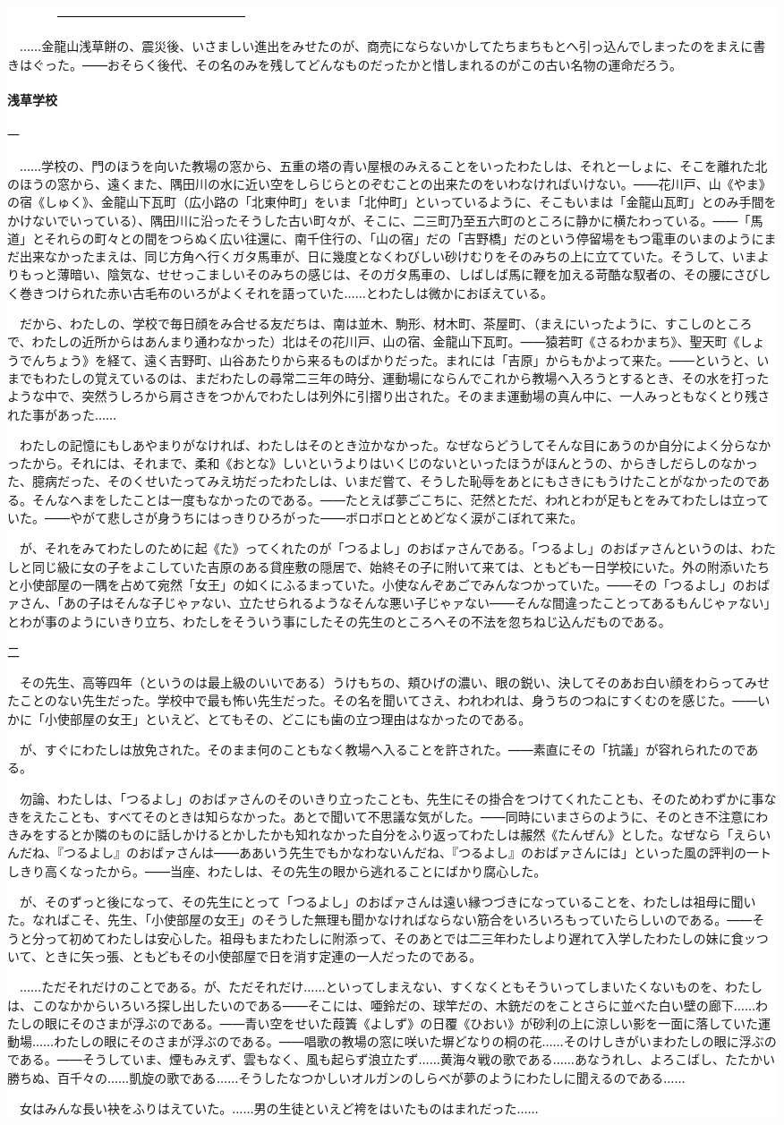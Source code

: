 　　　　―――――――――――――――

　……金龍山浅草餅の、震災後、いさましい進出をみせたのが、商売にならないかしてたちまちもとへ引っ込んでしまったのをまえに書きはぐった。――おそらく後代、その名のみを残してどんなものだったかと惜しまれるのがこの古い名物の運命だろう。





#### 浅草学校




一



　……学校の、門のほうを向いた教場の窓から、五重の塔の青い屋根のみえることをいったわたしは、それと一しょに、そこを離れた北のほうの窓から、遠くまた、隅田川の水に近い空をしらじらとのぞむことの出来たのをいわなければいけない。――花川戸、山《やま》の宿《しゅく》、金龍山下瓦町（広小路の「北東仲町」をいま「北仲町」といっているように、そこもいまは「金龍山瓦町」とのみ手間をかけないでいっている）、隅田川に沿ったそうした古い町々が、そこに、二三町乃至五六町のところに静かに横たわっている。――「馬道」とそれらの町々との間をつらぬく広い往還に、南千住行の、「山の宿」だの「吉野橋」だのという停留場をもつ電車のいまのようにまだ出来なかったまえは、同じ方角へ行くガタ馬車が、日に幾度となくわびしい砂けむりをそのみちの上に立てていた。そうして、いまよりもっと薄暗い、陰気な、せせっこましいそのみちの感じは、そのガタ馬車の、しばしば馬に鞭を加える苛酷な馭者の、その腰にさびしく巻きつけられた赤い古毛布のいろがよくそれを語っていた……とわたしは微かにおぼえている。

　だから、わたしの、学校で毎日顔をみ合せる友だちは、南は並木、駒形、材木町、茶屋町、（まえにいったように、すこしのところで、わたしの近所からはあんまり通わなかった）北はその花川戸、山の宿、金龍山下瓦町。――猿若町《さるわかまち》、聖天町《しょうでんちょう》を経て、遠く吉野町、山谷あたりから来るものばかりだった。まれには「吉原」からもかよって来た。――というと、いまでもわたしの覚えているのは、まだわたしの尋常二三年の時分、運動場にならんでこれから教場へ入ろうとするとき、その水を打ったような中で、突然うしろから肩さきをつかんでわたしは列外に引摺り出された。そのまま運動場の真ん中に、一人みっともなくとり残された事があった……

　わたしの記憶にもしあやまりがなければ、わたしはそのとき泣かなかった。なぜならどうしてそんな目にあうのか自分によく分らなかったから。それには、それまで、柔和《おとな》しいというよりはいくじのないといったほうがほんとうの、からきしだらしのなかった、臆病だった、そのくせいたってみえ坊だったわたしは、いまだ嘗て、そうした恥辱をあとにもさきにもうけたことがなかったのである。そんなへまをしたことは一度もなかったのである。――たとえば夢ごこちに、茫然とただ、われとわが足もとをみてわたしは立っていた。――やがて悲しさが身うちにはっきりひろがった――ボロボロととめどなく涙がこぼれて来た。

　が、それをみてわたしのために起《た》ってくれたのが「つるよし」のおばァさんである。「つるよし」のおばァさんというのは、わたしと同じ級に女の子をよこしていた吉原のある貸座敷の隠居で、始終その子に附いて来ては、ともども一日学校にいた。外の附添いたちと小使部屋の一隅を占めて宛然「女王」の如くにふるまっていた。小使なんぞあごでみんなつかっていた。――その「つるよし」のおばァさん、「あの子はそんな子じゃァない、立たせられるようなそんな悪い子じゃァない――そんな間違ったことってあるもんじゃァない」とわが事のようにいきり立ち、わたしをそういう事にしたその先生のところへその不法を忽ちねじ込んだものである。



二



　その先生、高等四年（というのは最上級のいいである）うけもちの、頬ひげの濃い、眼の鋭い、決してそのあお白い顔をわらってみせたことのない先生だった。学校中で最も怖い先生だった。その名を聞いてさえ、われわれは、身うちのつねにすくむのを感じた。――いかに「小使部屋の女王」といえど、とてもその、どこにも歯の立つ理由はなかったのである。

　が、すぐにわたしは放免された。そのまま何のこともなく教場へ入ることを許された。――素直にその「抗議」が容れられたのである。

　勿論、わたしは、「つるよし」のおばァさんのそのいきり立ったことも、先生にその掛合をつけてくれたことも、そのためわずかに事なきをえたことも、すべてそのときは知らなかった。あとで聞いて不思議な気がした。――同時にいまさらのように、そのとき不注意にわきみをするとか隣のものに話しかけるとかしたかも知れなかった自分をふり返ってわたしは赧然《たんぜん》とした。なぜなら「えらいんだね、『つるよし』のおばァさんは――ああいう先生でもかなわないんだね、『つるよし』のおばァさんには」といった風の評判の一トしきり高くなったから。――当座、わたしは、その先生の眼から逃れることにばかり腐心した。

　が、そのずっと後になって、その先生にとって「つるよし」のおばァさんは遠い縁つづきになっていることを、わたしは祖母に聞いた。なればこそ、先生、「小使部屋の女王」のそうした無理も聞かなければならない筋合をいろいろもっていたらしいのである。――そうと分って初めてわたしは安心した。祖母もまたわたしに附添って、そのあとでは二三年わたしより遅れて入学したわたしの妹に食ッついて、ときに矢っ張、ともどもその小使部屋で日を消す定連の一人だったのである。

　……ただそれだけのことである。が、ただそれだけ……といってしまえない、すくなくともそういってしまいたくないものを、わたしは、このなかからいろいろ探し出したいのである――そこには、唖鈴だの、球竿だの、木銃だのをことさらに並べた白い壁の廊下……わたしの眼にそのさまが浮ぶのである。――青い空をせいた葭簀《よしず》の日覆《ひおい》が砂利の上に涼しい影を一面に落していた運動場……わたしの眼にそのさまが浮ぶのである。――唱歌の教場の窓に咲いた塀どなりの桐の花……そのけしきがいまわたしの眼に浮ぶのである。――そうしていま、煙もみえず、雲もなく、風も起らず浪立たず……黄海々戦の歌である……あなうれし、よろこばし、たたかい勝ちぬ、百千々の……凱旋の歌である……そうしたなつかしいオルガンのしらべが夢のようにわたしに聞えるのである……

　女はみんな長い袂をふりはえていた。……男の生徒といえど袴をはいたものはまれだった……
